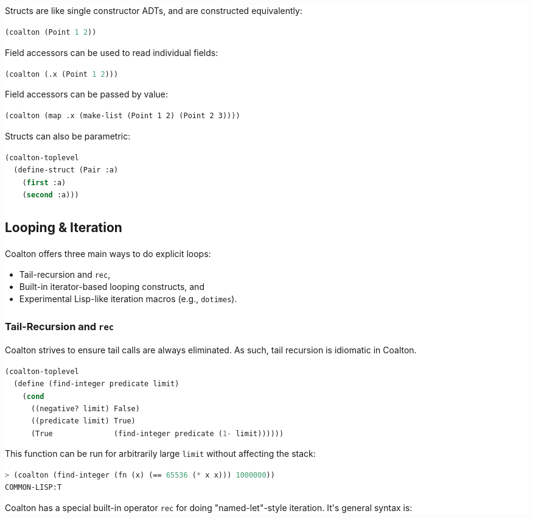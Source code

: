 Structs are like single constructor ADTs, and are constructed equivalently:

```lisp
(coalton (Point 1 2))
```

Field accessors can be used to read individual fields:

```lisp
(coalton (.x (Point 1 2)))
```

Field accessors can be passed by value:

```
(coalton (map .x (make-list (Point 1 2) (Point 2 3))))
```

Structs can also be parametric:

```lisp
(coalton-toplevel
  (define-struct (Pair :a)
    (first :a)
    (second :a)))
```

## Looping & Iteration

Coalton offers three main ways to do explicit loops:

- Tail-recursion and `rec`,
- Built-in iterator-based looping constructs, and
- Experimental Lisp-like iteration macros (e.g., `dotimes`).

### Tail-Recursion and `rec`

Coalton strives to ensure tail calls are always eliminated. As such, tail recursion is idiomatic in Coalton.

```lisp
(coalton-toplevel
  (define (find-integer predicate limit)
    (cond
      ((negative? limit) False)
      ((predicate limit) True)
      (True              (find-integer predicate (1- limit))))))
```

This function can be run for arbitrarily large `limit` without affecting the stack:

```lisp
> (coalton (find-integer (fn (x) (== 65536 (* x x))) 1000000))
COMMON-LISP:T
```

Coalton has a special built-in operator `rec` for doing "named-let"-style iteration. It's general syntax is:

